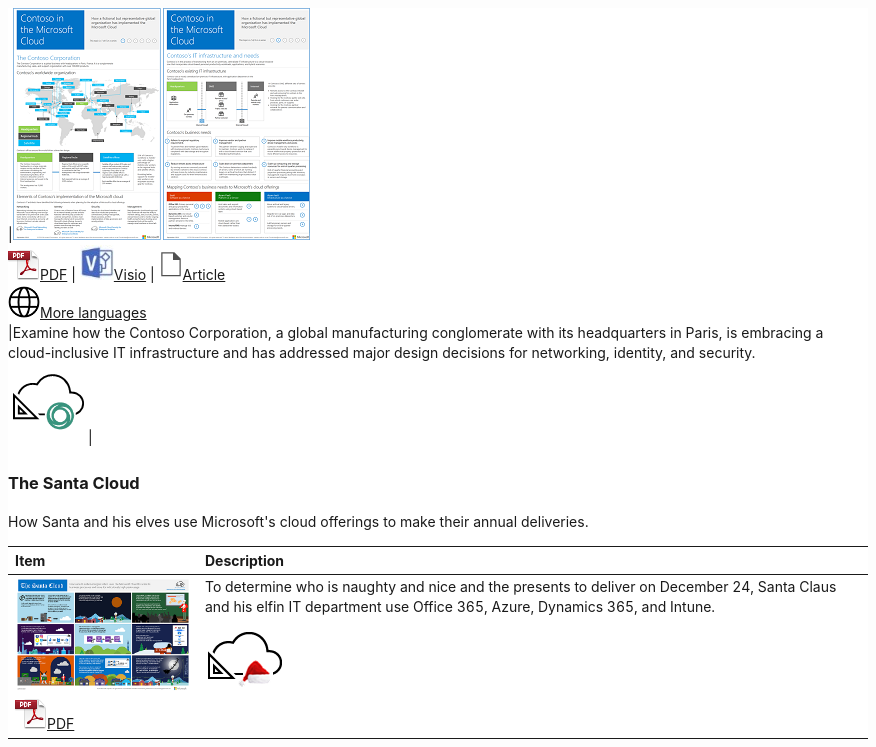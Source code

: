 |[![Thumb image of the Contoso in the Microsoft Cloud poster.](images/63077617-b8f2-45b6-b772-bad6cd98721d.png)          ](https://www.microsoft.com/download/details.aspx?id=54427) <br/> ![PDF file](images/ITPro_Other_PDFicon.png)[PDF](https://go.microsoft.com/fwlink/p/?linkid=842085)  \| ![Visio file](images/ITPro_Other_VisioIcon.jpg)[Visio](https://go.microsoft.com/fwlink/p/?linkid=842086)           \| ![Article](images/5cec453d-5fc4-4657-8980-16543b2316ea.png)[Article](https://technet.microsoft.com/library/mt775341.aspx) <br/>![See a page with versions in additional languages](images/e16c992d-b0f8-48ae-bf44-db7a9fcaab9e.png)[More languages](https://www.microsoft.com/download/details.aspx?id=54427) <br/> |Examine how the Contoso Corporation, a global manufacturing conglomerate with its headquarters in Paris, is embracing a cloud-inclusive IT infrastructure and has addressed major design decisions for networking, identity, and security.  <br/> ![Icon for the Contoso in the Microsoft Cloud model](images/e122da48-a977-418f-8b80-a81a07409ac6.png)|
   
### The Santa Cloud
<a name="santa"> </a>

How Santa and his elves use Microsoft's cloud offerings to make their annual deliveries.
  
|**Item**|**Description**|
|:-----|:-----|
|[![Thumbnail image of The Santa Cloud poster](images/d47e1448-329b-41b7-9e51-cfc4ea5d0069.png)          ](https://www.microsoft.com/download/details.aspx?id=55039) <br/> ![PDF file](images/ITPro_Other_PDFicon.png)[PDF](https://go.microsoft.com/fwlink/p/?linkid=842088) <br/> |To determine who is naughty and nice and the presents to deliver on December 24, Santa Claus and his elfin IT department use Office 365, Azure, Dynamics 365, and Intune.  <br/> ![Icon for the Santa Cloud poster](images/f6d23183-d8b7-4668-9f99-dffbf709dc27.png)|
   